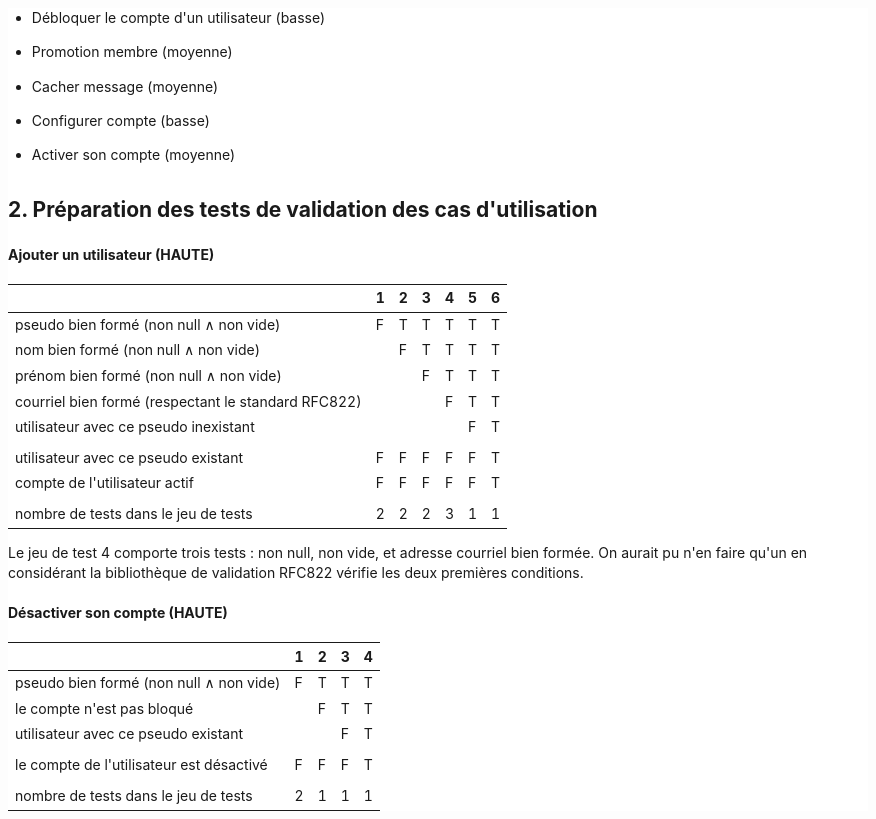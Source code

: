 - Débloquer le compte d'un utilisateur (basse)

- Promotion membre (moyenne) 

- Cacher message (moyenne)

- Configurer compte (basse)

- Activer son compte (moyenne)

## 2. Préparation des tests de validation des cas d'utilisation

#### Ajouter un utilisateur (HAUTE)

|                                                     | 1 | 2 | 3 | 4 | 5 | 6 |
|:----------------------------------------------------|:--|:--|:--|---|---|---|
| pseudo bien formé (non null ∧ non vide)             | F | T | T | T | T | T |
| nom bien formé  (non null ∧ non vide)               |   | F | T | T | T | T |
| prénom bien formé  (non null ∧ non vide)            |   |   | F | T | T | T |
| courriel bien formé (respectant le standard RFC822) |   |   |   | F | T | T |
| utilisateur avec ce pseudo inexistant               |   |   |   |   | F | T |
|                                                     |   |   |   |   |   |   |
| utilisateur avec ce pseudo existant                 | F | F | F | F | F | T |
| compte de l'utilisateur actif                       | F | F | F | F | F | T |
|                                                     |   |   |   |   |   |   |
| nombre de tests dans le jeu de tests                | 2 | 2 | 2 | 3 | 1 | 1 |

Le jeu de test 4 comporte trois tests : non null, non vide, et adresse
courriel bien formée. On aurait pu n'en faire qu'un en considérant la
bibliothèque de validation RFC822 vérifie les deux premières
conditions.

#### Désactiver son compte (HAUTE)

|                                          | 1 | 2 | 3 | 4 |
|:-----------------------------------------|:--|:--|:--|:--|
| pseudo bien formé (non null ∧ non vide)  | F | T | T | T |
| le compte n'est pas bloqué               |   | F | T | T |
| utilisateur avec ce pseudo existant      |   |   | F | T |
|                                          |   |   |   |   |
| le compte de l'utilisateur est désactivé | F | F | F | T |
|                                          |   |   |   |   |
| nombre de tests dans le jeu de tests     | 2 | 1 | 1 | 1 |
